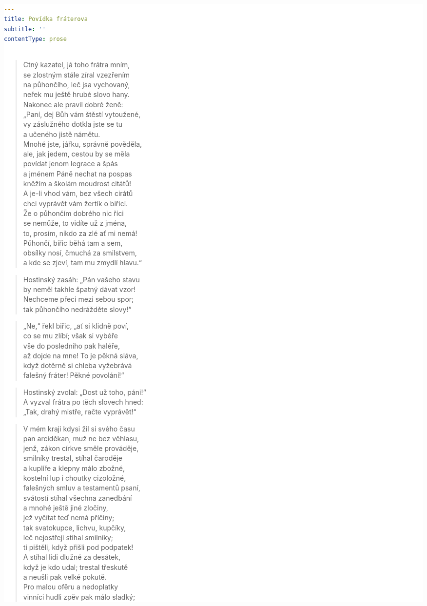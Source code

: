 ```yaml
---
title: Povídka fráterova
subtitle: ''
contentType: prose
---
```


<section>

> Ctný kazatel, já toho frátra mním,  
> se zlostným stále zíral vzezřením  
> na půhončího, leč jsa vychovaný,  
> neřek mu ještě hrubé slovo hany.  
> Nakonec ale pravil dobré ženě:  
> „Paní, dej Bůh vám štěstí vytoužené,  
> vy záslužného dotkla jste se tu  
> a učeného jistě námětu.  
> Mnohé jste, jářku, správně pověděla,  
> ale, jak jedem, cestou by se měla  
> povídat jenom legrace a špás  
> a jménem Páně nechat na pospas  
> kněžím a školám moudrost citátů!  
> A je-li vhod vám, bez všech cirátů  
> chci vyprávět vám žertík o biřici.  
> Že o půhončím dobrého nic říci  
> se nemůže, to vidíte už z jména,  
> to, prosím, nikdo za zlé ať mi nemá!  
> Půhončí, biřic běhá tam a sem,  
> obsílky nosí, čmuchá za smilstvem,  
> a kde se zjeví, tam mu zmydlí hlavu.“

> Hostinský zasáh: „Pán vašeho stavu  
> by neměl takhle špatný dávat vzor!  
> Nechceme přeci mezi sebou spor;  
> tak půhončího nedrážděte slovy!“

> „Ne,“ řekl biřic, „ať si klidně poví,  
> co se mu zlíbí; však si vybéře  
> vše do posledního pak haléře,  
> až dojde na mne! To je pěkná sláva,  
> když dotěrně si chleba vyžebrává  
> falešný fráter! Pěkné povolání!“

> Hostinský zvolal: „Dost už toho, páni!“  
> A vyzval frátra po těch slovech hned:  
> „Tak, drahý mistře, račte vyprávět!“

> V mém kraji kdysi žil si svého času  
> pan arciděkan, muž ne bez věhlasu,  
> jenž, zákon církve směle prováděje,  
> smilníky trestal, stíhal čaroděje  
> a kuplíře a klepny málo zbožné,  
> kostelní lup i choutky cizoložné,  
> falešných smluv a testamentů psaní,  
> svátostí stíhal všechna zanedbání  
> a mnohé ještě jiné zločiny,  
> jež vyčítat teď nemá příčiny;  
> tak svatokupce, lichvu, kupčíky,  
> leč nejostřeji stíhal smilníky;  
> ti pištěli, když přišli pod podpatek!  
> A stíhal lidi dlužné za desátek,  
> když je kdo udal; trestal třeskutě  
> a neušli pak velké pokutě.  
> Pro malou ofěru a nedoplatky  
> vinníci hudli zpěv pak málo sladký;  